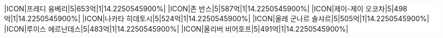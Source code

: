 |ICON|프레디 융베리|5|653억|1|14.2250545900%|
|ICON|존 반스|5|587억|1|14.2250545900%|
|ICON|제이-제이 오코차|5|498억|1|14.2250545900%|
|ICON|나카타 히데토시|5|524억|1|14.2250545900%|
|ICON|올레 군나르 솔샤르|5|505억|1|14.2250545900%|
|ICON|루이스 에르난데스|5|483억|1|14.2250545900%|
|ICON|올리버 비어호프|5|491억|1|14.2250545900%|
